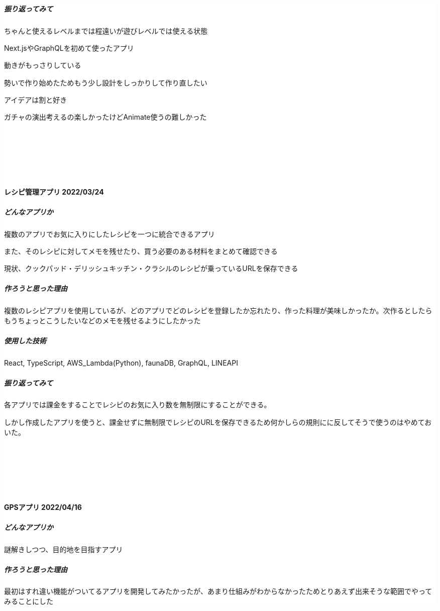 ##### 振り返ってみて

ちゃんと使えるレベルまでは程遠いが遊びレベルでは使える状態

Next.jsやGraphQLを初めて使ったアプリ

動きがもっさりしている

勢いで作り始めたためもう少し設計をしっかりして作り直したい

アイデアは割と好き

ガチャの演出考えるの楽しかったけどAnimate使うの難しかった

<br/><br/>

<video controls width="400" height="500" src="https://nozomi-portfolio-video.s3.ap-northeast-1.amazonaws.com/gachagacha.mp4"></video>

<br/><br/>

#### レシピ管理アプリ 2022/03/24

##### どんなアプリか

複数のアプリでお気に入りにしたレシピを一つに統合できるアプリ

また、そのレシピに対してメモを残せたり、買う必要のある材料をまとめて確認できる

現状、クックパッド・デリッシュキッチン・クラシルのレシピが乗っているURLを保存できる

##### 作ろうと思った理由

複数のレシピアプリを使用しているが、どのアプリでどのレシピを登録したか忘れたり、作った料理が美味しかったか。次作るとしたらもうちょっとこうしたいなどのメモを残せるようにしたかった

##### 使用した技術

React, TypeScript, AWS_Lambda(Python), faunaDB, GraphQL, LINEAPI


##### 振り返ってみて

各アプリでは課金をすることでレシピのお気に入り数を無制限にすることができる。

しかし作成したアプリを使うと、課金せずに無制限でレシピのURLを保存できるため何かしらの規則にに反してそうで使うのはやめておいた。

<br/><br/>

<video controls width="400" height="500" src="https://nozomi-portfolio-video.s3.ap-northeast-1.amazonaws.com/recipemanagement.mp4"></video>

<br/><br/>

#### GPSアプリ 2022/04/16

##### どんなアプリか

謎解きしつつ、目的地を目指すアプリ

##### 作ろうと思った理由

最初はすれ違い機能がついてるアプリを開発してみたかったが、あまり仕組みがわからなかったためとりあえず出来そうな範囲でやってみることにした
